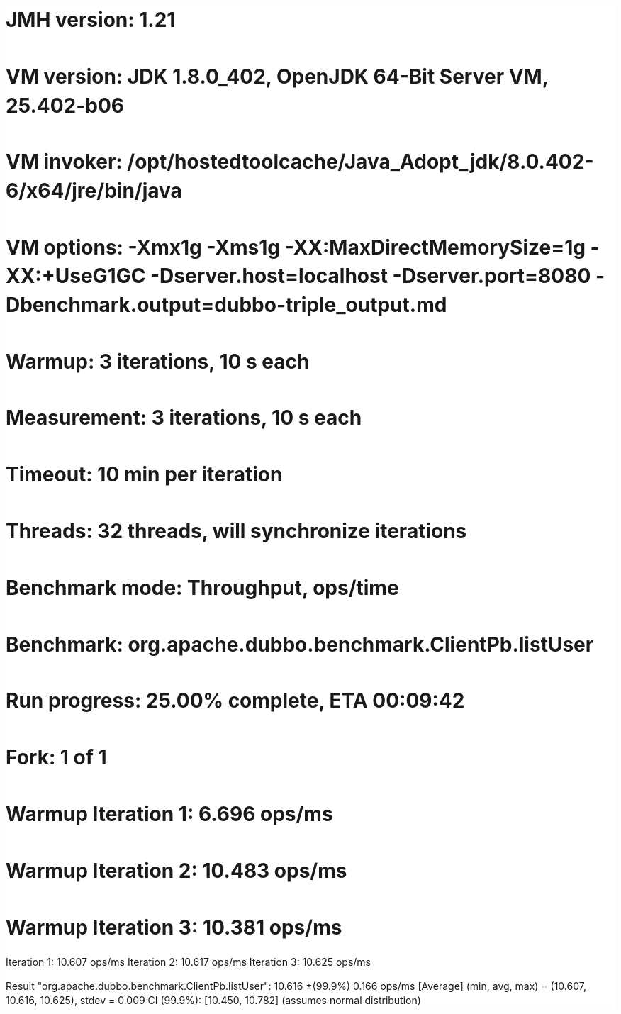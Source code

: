 
# JMH version: 1.21
# VM version: JDK 1.8.0_402, OpenJDK 64-Bit Server VM, 25.402-b06
# VM invoker: /opt/hostedtoolcache/Java_Adopt_jdk/8.0.402-6/x64/jre/bin/java
# VM options: -Xmx1g -Xms1g -XX:MaxDirectMemorySize=1g -XX:+UseG1GC -Dserver.host=localhost -Dserver.port=8080 -Dbenchmark.output=dubbo-triple_output.md
# Warmup: 3 iterations, 10 s each
# Measurement: 3 iterations, 10 s each
# Timeout: 10 min per iteration
# Threads: 32 threads, will synchronize iterations
# Benchmark mode: Throughput, ops/time
# Benchmark: org.apache.dubbo.benchmark.ClientPb.listUser

# Run progress: 25.00% complete, ETA 00:09:42
# Fork: 1 of 1
# Warmup Iteration   1: 6.696 ops/ms
# Warmup Iteration   2: 10.483 ops/ms
# Warmup Iteration   3: 10.381 ops/ms
Iteration   1: 10.607 ops/ms
Iteration   2: 10.617 ops/ms
Iteration   3: 10.625 ops/ms


Result "org.apache.dubbo.benchmark.ClientPb.listUser":
  10.616 ±(99.9%) 0.166 ops/ms [Average]
  (min, avg, max) = (10.607, 10.616, 10.625), stdev = 0.009
  CI (99.9%): [10.450, 10.782] (assumes normal distribution)
